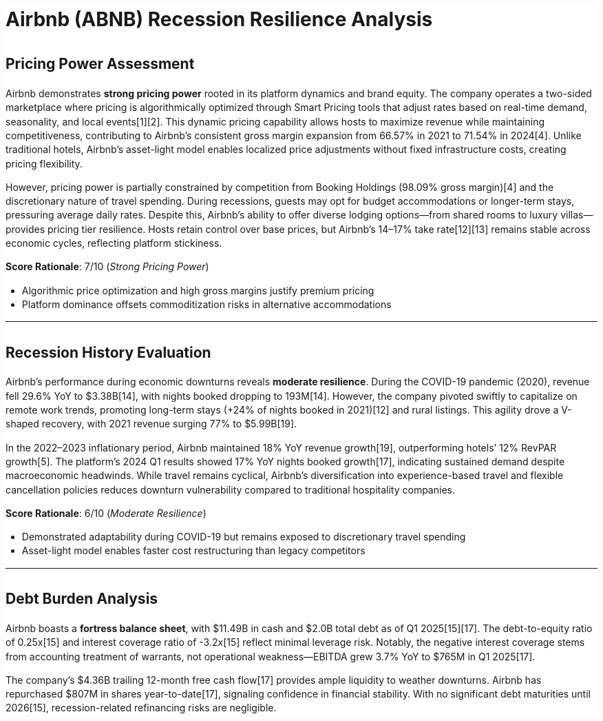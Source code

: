 # Airbnb (ABNB) Recession Resilience Analysis  

## Pricing Power Assessment  
Airbnb demonstrates **strong pricing power** rooted in its platform dynamics and brand equity. The company operates a two-sided marketplace where pricing is algorithmically optimized through Smart Pricing tools that adjust rates based on real-time demand, seasonality, and local events[1][2]. This dynamic pricing capability allows hosts to maximize revenue while maintaining competitiveness, contributing to Airbnb’s consistent gross margin expansion from 66.57% in 2021 to 71.54% in 2024[4]. Unlike traditional hotels, Airbnb’s asset-light model enables localized price adjustments without fixed infrastructure costs, creating pricing flexibility.  

However, pricing power is partially constrained by competition from Booking Holdings (98.09% gross margin)[4] and the discretionary nature of travel spending. During recessions, guests may opt for budget accommodations or longer-term stays, pressuring average daily rates. Despite this, Airbnb’s ability to offer diverse lodging options—from shared rooms to luxury villas—provides pricing tier resilience. Hosts retain control over base prices, but Airbnb’s 14–17% take rate[12][13] remains stable across economic cycles, reflecting platform stickiness.  

**Score Rationale**: 7/10 (*Strong Pricing Power*)  
- Algorithmic price optimization and high gross margins justify premium pricing  
- Platform dominance offsets commoditization risks in alternative accommodations  

---

## Recession History Evaluation  
Airbnb’s performance during economic downturns reveals **moderate resilience**. During the COVID-19 pandemic (2020), revenue fell 29.6% YoY to $3.38B[14], with nights booked dropping to 193M[14]. However, the company pivoted swiftly to capitalize on remote work trends, promoting long-term stays (+24% of nights booked in 2021)[12] and rural listings. This agility drove a V-shaped recovery, with 2021 revenue surging 77% to $5.99B[19].  

In the 2022–2023 inflationary period, Airbnb maintained 18% YoY revenue growth[19], outperforming hotels’ 12% RevPAR growth[5]. The platform’s 2024 Q1 results showed 17% YoY nights booked growth[17], indicating sustained demand despite macroeconomic headwinds. While travel remains cyclical, Airbnb’s diversification into experience-based travel and flexible cancellation policies reduces downturn vulnerability compared to traditional hospitality companies.  

**Score Rationale**: 6/10 (*Moderate Resilience*)  
- Demonstrated adaptability during COVID-19 but remains exposed to discretionary travel spending  
- Asset-light model enables faster cost restructuring than legacy competitors  

---

## Debt Burden Analysis  
Airbnb boasts a **fortress balance sheet**, with $11.49B in cash and $2.0B total debt as of Q1 2025[15][17]. The debt-to-equity ratio of 0.25x[15] and interest coverage ratio of -3.2x[15] reflect minimal leverage risk. Notably, the negative interest coverage stems from accounting treatment of warrants, not operational weakness—EBITDA grew 3.7% YoY to $765M in Q1 2025[17].  

The company’s $4.36B trailing 12-month free cash flow[17] provides ample liquidity to weather downturns. Airbnb has repurchased $807M in shares year-to-date[17], signaling confidence in financial stability. With no significant debt maturities until 2026[15], recession-related refinancing risks are negligible.  
